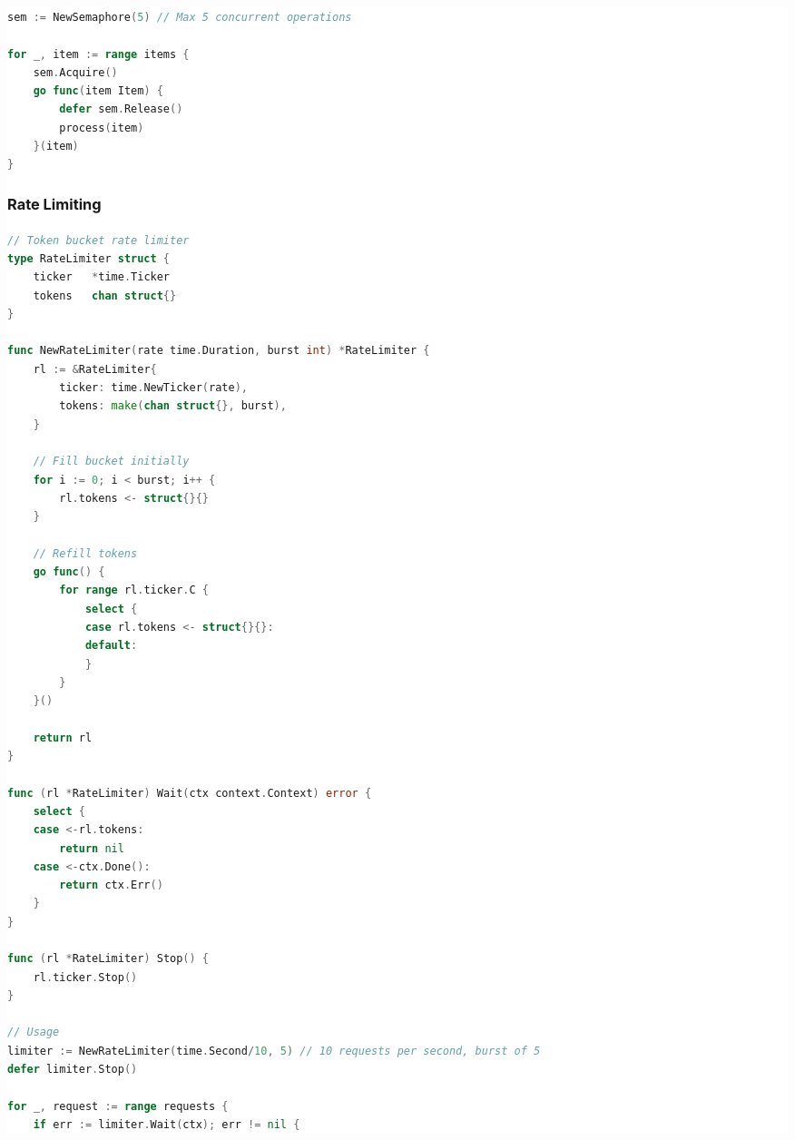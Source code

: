 ```go
sem := NewSemaphore(5) // Max 5 concurrent operations

for _, item := range items {
    sem.Acquire()
    go func(item Item) {
        defer sem.Release()
        process(item)
    }(item)
}
```

### Rate Limiting

```go
// Token bucket rate limiter
type RateLimiter struct {
    ticker   *time.Ticker
    tokens   chan struct{}
}

func NewRateLimiter(rate time.Duration, burst int) *RateLimiter {
    rl := &RateLimiter{
        ticker: time.NewTicker(rate),
        tokens: make(chan struct{}, burst),
    }

    // Fill bucket initially
    for i := 0; i < burst; i++ {
        rl.tokens <- struct{}{}
    }

    // Refill tokens
    go func() {
        for range rl.ticker.C {
            select {
            case rl.tokens <- struct{}{}:
            default:
            }
        }
    }()

    return rl
}

func (rl *RateLimiter) Wait(ctx context.Context) error {
    select {
    case <-rl.tokens:
        return nil
    case <-ctx.Done():
        return ctx.Err()
    }
}

func (rl *RateLimiter) Stop() {
    rl.ticker.Stop()
}

// Usage
limiter := NewRateLimiter(time.Second/10, 5) // 10 requests per second, burst of 5
defer limiter.Stop()

for _, request := range requests {
    if err := limiter.Wait(ctx); err != nil {
```